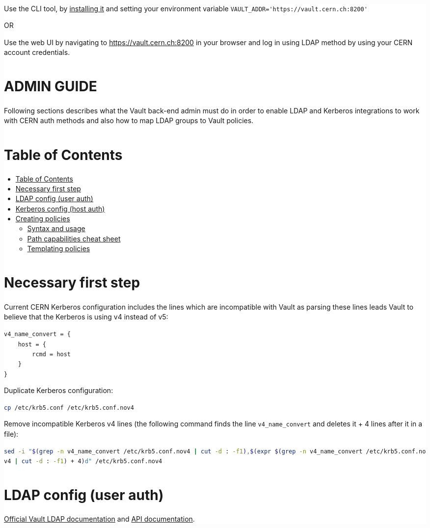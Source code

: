 Use the CLI tool, by [installing it](https://www.vaultproject.io/docs/install) and setting your environment variable `VAULT_ADDR='https://vault.cern.ch:8200'`

OR

Use the web UI by navigating to https://vault.cern.ch:8200 in your browser and log in using LDAP method by using your CERN account credentials.

ADMIN GUIDE
======================

Following sections describes what the Vault back-end admin must do in order to enable LDAP and Kerberos integrations to work with CERN auth methods and also how to map LDAP groups to Vault policies.

Table of Contents
=================

*   [Table of Contents](#TableofContents)
*   [Necessary first step](#Necessaryfirststep)
*   [LDAP config (user auth)](#LDAPconfig(userauth))
*   [Kerberos config (host auth)](#Kerberosconfig(hostauth))
*   [Creating policies](#Creatingpolicies)
    *   [Syntax and usage](#Syntaxandusage)
    *   [Path capabilities cheat sheet](#Pathcapabilitiescheatsheet)
    *   [Templating policies](#Templatingpolicies)

Necessary first step
====================

Current CERN Kerberos configuration includes the lines which are incompatible with Vault as parsing these lines leads Vault to believe that the Kerberos is using v4 instead of v5:

```
v4_name_convert = {
	host = {
		rcmd = host
	}
}
```



Duplicate Kerberos configuration:

```bash
cp /etc/krb5.conf /etc/krb5.conf.nov4
```

Remove incompatible Kerberos v4 lines (the following command finds the line `v4_name_convert` and deletes it + 4 lines after it in a file):

```bash
sed -i "$(grep -n v4_name_convert /etc/krb5.conf.nov4 | cut -d : -f1),$(expr $(grep -n v4_name_convert /etc/krb5.conf.nov4 | cut -d : -f1) + 4)d" /etc/krb5.conf.nov4
```

LDAP config (user auth)
=======================

[Official Vault LDAP documentation](https://www.vaultproject.io/docs/auth/ldap) and [API documentation](https://www.vaultproject.io/api-docs/auth/ldap).
